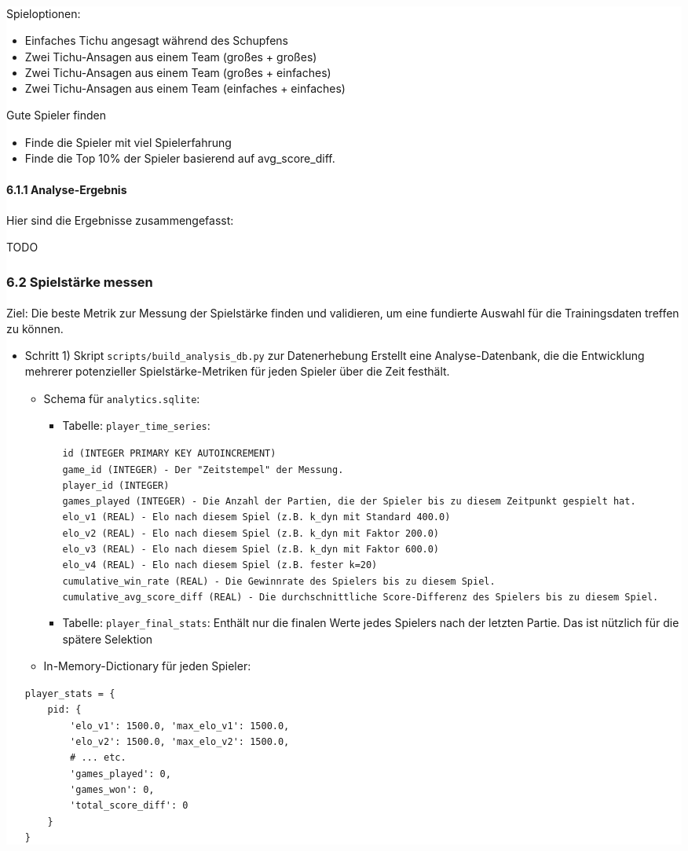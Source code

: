 Spieloptionen:
*   Einfaches Tichu angesagt während des Schupfens
*   Zwei Tichu-Ansagen aus einem Team (großes + großes)
*   Zwei Tichu-Ansagen aus einem Team (großes + einfaches) 
*   Zwei Tichu-Ansagen aus einem Team (einfaches + einfaches)
 
Gute Spieler finden 
*   Finde die Spieler mit viel Spielerfahrung
*   Finde die Top 10% der Spieler basierend auf avg_score_diff.

#### 6.1.1 Analyse-Ergebnis

Hier sind die Ergebnisse zusammengefasst:

TODO

### 6.2  Spielstärke messen

Ziel: Die beste Metrik zur Messung der Spielstärke finden und validieren, um eine fundierte Auswahl für die Trainingsdaten treffen zu können.

*   Schritt 1) Skript `scripts/build_analysis_db.py` zur Datenerhebung
    Erstellt eine Analyse-Datenbank, die die Entwicklung mehrerer potenzieller Spielstärke-Metriken für jeden Spieler über die Zeit festhält.
    *   Schema für `analytics.sqlite`:
        *   Tabelle: `player_time_series`:
            ```
            id (INTEGER PRIMARY KEY AUTOINCREMENT)
            game_id (INTEGER) - Der "Zeitstempel" der Messung.
            player_id (INTEGER)
            games_played (INTEGER) - Die Anzahl der Partien, die der Spieler bis zu diesem Zeitpunkt gespielt hat.
            elo_v1 (REAL) - Elo nach diesem Spiel (z.B. k_dyn mit Standard 400.0)
            elo_v2 (REAL) - Elo nach diesem Spiel (z.B. k_dyn mit Faktor 200.0)
            elo_v3 (REAL) - Elo nach diesem Spiel (z.B. k_dyn mit Faktor 600.0)
            elo_v4 (REAL) - Elo nach diesem Spiel (z.B. fester k=20)
            cumulative_win_rate (REAL) - Die Gewinnrate des Spielers bis zu diesem Spiel.
            cumulative_avg_score_diff (REAL) - Die durchschnittliche Score-Differenz des Spielers bis zu diesem Spiel.
            ```
        *    Tabelle: `player_final_stats`:  Enthält nur die finalen Werte jedes Spielers nach der letzten Partie. Das ist nützlich für die spätere Selektion

    *   In-Memory-Dictionary für jeden Spieler:
    ```
    player_stats = {
        pid: {
            'elo_v1': 1500.0, 'max_elo_v1': 1500.0,
            'elo_v2': 1500.0, 'max_elo_v2': 1500.0,
            # ... etc.
            'games_played': 0,
            'games_won': 0,
            'total_score_diff': 0
        }
    }
    ```
    
